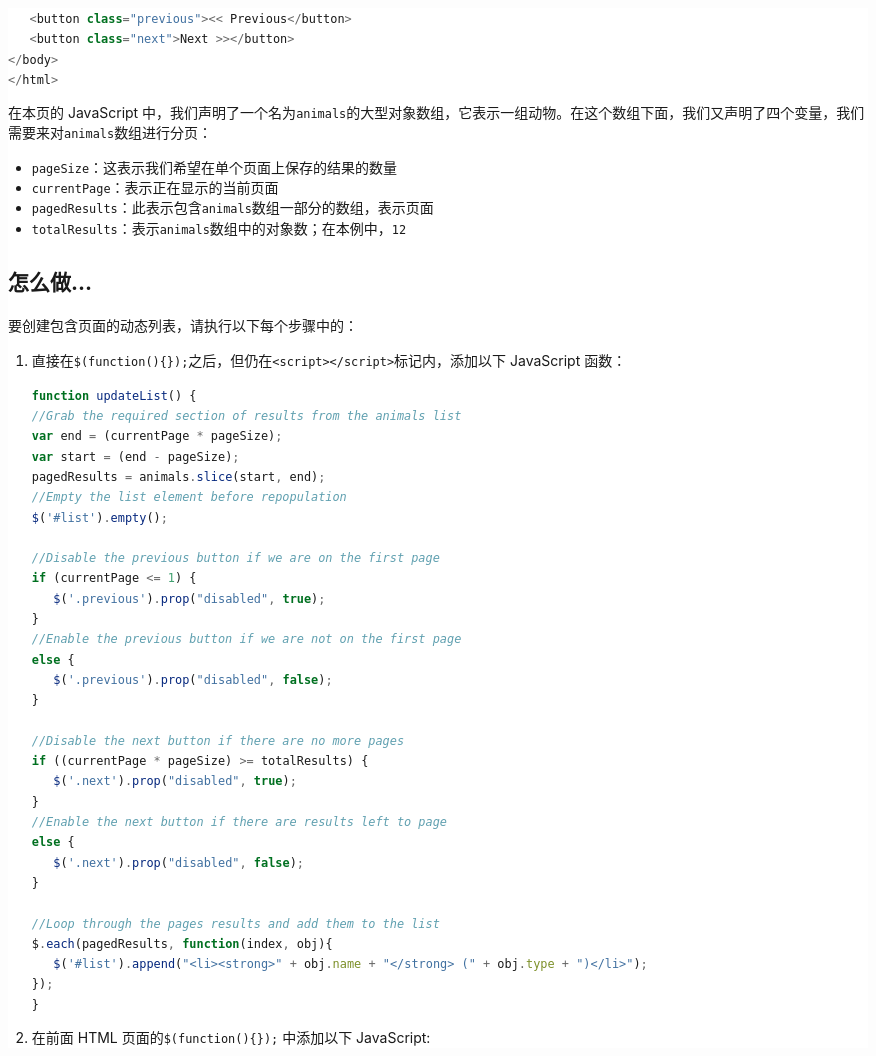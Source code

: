 ```js
   <button class="previous"><< Previous</button>
   <button class="next">Next >></button>
</body>
</html>
```

在本页的 JavaScript 中，我们声明了一个名为`animals`的大型对象数组，它表示一组动物。在这个数组下面，我们又声明了四个变量，我们需要来对`animals`数组进行分页：

*   `pageSize`：这表示我们希望在单个页面上保存的结果的数量
*   `currentPage`：表示正在显示的当前页面
*   `pagedResults`：此表示包含`animals`数组一部分的数组，表示页面
*   `totalResults`：表示`animals`数组中的对象数；在本例中，`12`

## 怎么做…

要创建包含页面的动态列表，请执行以下每个步骤中的：

1.  直接在`$(function(){});`之后，但仍在`<script></script>`标记内，添加以下 JavaScript 函数：

    ```js
    function updateList() {
    //Grab the required section of results from the animals list
    var end = (currentPage * pageSize);
    var start = (end - pageSize);
    pagedResults = animals.slice(start, end);
    //Empty the list element before repopulation
    $('#list').empty();

    //Disable the previous button if we are on the first page
    if (currentPage <= 1) {
       $('.previous').prop("disabled", true);
    }
    //Enable the previous button if we are not on the first page
    else {
       $('.previous').prop("disabled", false);
    }

    //Disable the next button if there are no more pages
    if ((currentPage * pageSize) >= totalResults) {
       $('.next').prop("disabled", true);
    }
    //Enable the next button if there are results left to page
    else {
       $('.next').prop("disabled", false);
    }

    //Loop through the pages results and add them to the list
    $.each(pagedResults, function(index, obj){
       $('#list').append("<li><strong>" + obj.name + "</strong> (" + obj.type + ")</li>");
    });
    }
    ```

2.  在前面 HTML 页面的`$(function(){});` 中添加以下 JavaScript:
